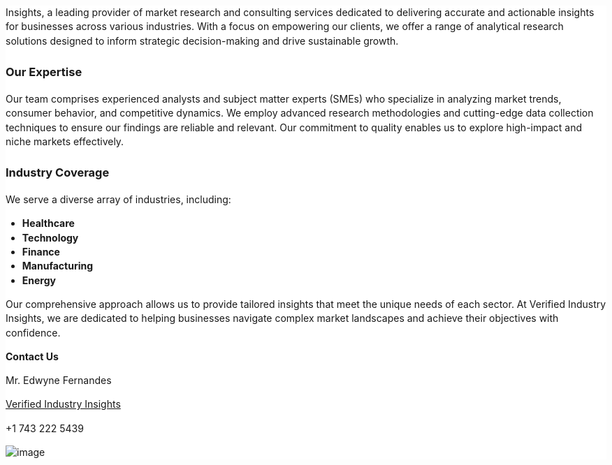 Insights, a leading provider of market research and consulting services dedicated to delivering accurate and actionable insights for businesses across various industries. With a focus on empowering our clients, we offer a range of analytical research solutions designed to inform strategic decision-making and drive sustainable growth.</p><h3>Our Expertise</h3><p>Our team comprises experienced analysts and subject matter experts (SMEs) who specialize in analyzing market trends, consumer behavior, and competitive dynamics. We employ advanced research methodologies and cutting-edge data collection techniques to ensure our findings are reliable and relevant. Our commitment to quality enables us to explore high-impact and niche markets effectively.</p><h3>Industry Coverage</h3><p>We serve a diverse array of industries, including:</p><ul><li><strong>Healthcare</strong></li><li><strong>Technology</strong></li><li><strong>Finance</strong></li><li><strong>Manufacturing</strong></li><li><strong>Energy</strong></li></ul><p>Our comprehensive approach allows us to provide tailored insights that meet the unique needs of each sector. At Verified Industry Insights, we are dedicated to helping businesses navigate complex market landscapes and achieve their objectives with confidence.</p><p><strong>Contact Us</strong></p><p>Mr. Edwyne Fernandes</p><p><a href="https://www.verifiedindustryinsights.com/">Verified Industry Insights</a></p><p>+1 743 222 5439</p>
![image](https://github.com/user-attachments/assets/611ee2ce-fa33-4a8e-aca6-dd9961982672)
